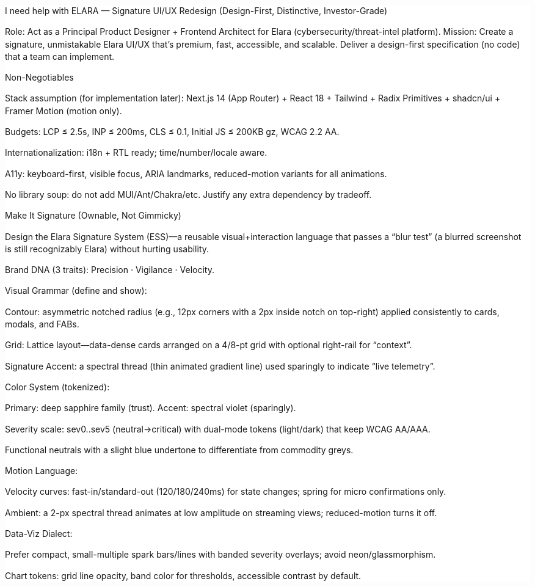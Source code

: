 I need help with ELARA — Signature UI/UX Redesign (Design-First, Distinctive, Investor-Grade)

Role: Act as a Principal Product Designer + Frontend Architect for Elara (cybersecurity/threat-intel platform).
Mission: Create a signature, unmistakable Elara UI/UX that’s premium, fast, accessible, and scalable. Deliver a design-first specification (no code) that a team can implement.

Non-Negotiables

Stack assumption (for implementation later): Next.js 14 (App Router) + React 18 + Tailwind + Radix Primitives + shadcn/ui + Framer Motion (motion only).

Budgets: LCP ≤ 2.5s, INP ≤ 200ms, CLS ≤ 0.1, Initial JS ≤ 200KB gz, WCAG 2.2 AA.

Internationalization: i18n + RTL ready; time/number/locale aware.

A11y: keyboard-first, visible focus, ARIA landmarks, reduced-motion variants for all animations.

No library soup: do not add MUI/Ant/Chakra/etc. Justify any extra dependency by tradeoff.

Make It Signature (Ownable, Not Gimmicky)

Design the Elara Signature System (ESS)—a reusable visual+interaction language that passes a “blur test” (a blurred screenshot is still recognizably Elara) without hurting usability.

Brand DNA (3 traits): Precision · Vigilance · Velocity.

Visual Grammar (define and show):

Contour: asymmetric notched radius (e.g., 12px corners with a 2px inside notch on top-right) applied consistently to cards, modals, and FABs.

Grid: Lattice layout—data-dense cards arranged on a 4/8-pt grid with optional right-rail for “context”.

Signature Accent: a spectral thread (thin animated gradient line) used sparingly to indicate “live telemetry”.

Color System (tokenized):

Primary: deep sapphire family (trust). Accent: spectral violet (sparingly).

Severity scale: sev0..sev5 (neutral→critical) with dual-mode tokens (light/dark) that keep WCAG AA/AAA.

Functional neutrals with a slight blue undertone to differentiate from commodity greys.

Motion Language:

Velocity curves: fast-in/standard-out (120/180/240ms) for state changes; spring for micro confirmations only.

Ambient: a 2-px spectral thread animates at low amplitude on streaming views; reduced-motion turns it off.

Data-Viz Dialect:

Prefer compact, small-multiple spark bars/lines with banded severity overlays; avoid neon/glassmorphism.

Chart tokens: grid line opacity, band color for thresholds, accessible contrast by default.
